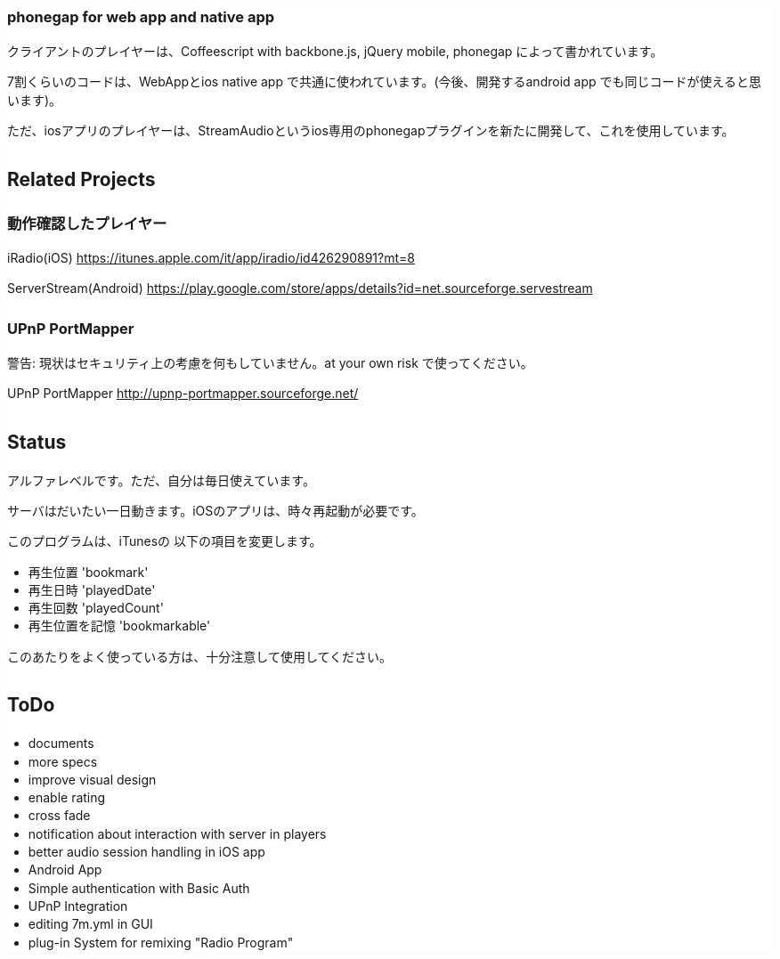 ### phonegap for web app and native app

クライアントのプレイヤーは、Coffeescript with backbone.js, jQuery mobile, phonegap によって書かれています。

7割くらいのコードは、WebAppとios native app で共通に使われています。(今後、開発するandroid app でも同じコードが使えると思います)。

ただ、iosアプリのプレイヤーは、StreamAudioというios専用のphonegapプラグインを新たに開発して、これを使用しています。

## Related Projects

### 動作確認したプレイヤー

iRadio(iOS)
https://itunes.apple.com/it/app/iradio/id426290891?mt=8

ServerStream(Android)
https://play.google.com/store/apps/details?id=net.sourceforge.servestream

### UPnP PortMapper

警告: 現状はセキュリティ上の考慮を何もしていません。at your own risk で使ってください。

UPnP PortMapper
http://upnp-portmapper.sourceforge.net/

## Status

アルファレベルです。ただ、自分は毎日使えています。

サーバはだいたい一日動きます。iOSのアプリは、時々再起動が必要です。

このプログラムは、iTunesの 以下の項目を変更します。

- 再生位置 'bookmark'
- 再生日時 'playedDate'
- 再生回数 'playedCount'
- 再生位置を記憶 'bookmarkable' 

このあたりをよく使っている方は、十分注意して使用してください。

## ToDo

- documents
- more specs
- improve visual design
- enable rating 
- cross fade
- notification about interaction with server in players
- better audio session handling in iOS app
- Android App
- Simple authentication with Basic Auth
- UPnP Integration
- editing 7m.yml in GUI
- plug-in System for remixing "Radio Program"
